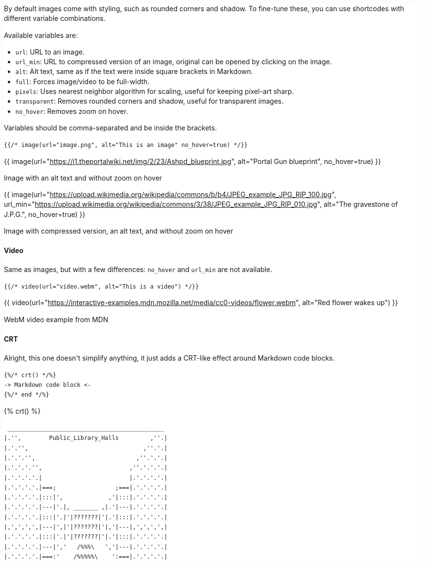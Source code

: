 By default images come with styling, such as rounded corners and shadow. To fine-tune these, you can use shortcodes with different variable combinations.

Available variables are:

- `url`: URL to an image.
- `url_min`: URL to compressed version of an image, original can be opened by clicking on the image.
- `alt`: Alt text, same as if the text were inside square brackets in Markdown.
- `full`: Forces image/video to be full-width.
- `pixels`: Uses nearest neighbor algorithm for scaling, useful for keeping pixel-art sharp.
- `transparent`: Removes rounded corners and shadow, useful for transparent images.
- `no_hover`: Removes zoom on hover.

Variables should be comma-separated and be inside the brackets.

```jinja2
{{/* image(url="image.png", alt="This is an image" no_hover=true) */}}
```

{{ image(url="https://i1.theportalwiki.net/img/2/23/Ashpd_blueprint.jpg", alt="Portal Gun blueprint", no_hover=true) }}

<figcaption>Image with an alt text and without zoom on hover</figcaption>

{{ image(url="https://upload.wikimedia.org/wikipedia/commons/b/b4/JPEG_example_JPG_RIP_100.jpg", url_min="https://upload.wikimedia.org/wikipedia/commons/3/38/JPEG_example_JPG_RIP_010.jpg", alt="The gravestone of J.P.G.", no_hover=true) }}

<figcaption>Image with compressed version, an alt text, and without zoom on hover</figcaption>

#### Video

Same as images, but with a few differences: `no_hover` and `url_min` are not available.

```jinja2
{{/* video(url="video.webm", alt="This is a video") */}}
```

{{ video(url="https://interactive-examples.mdn.mozilla.net/media/cc0-videos/flower.webm", alt="Red flower wakes up") }}

<figcaption>WebM video example from MDN</figcaption>

#### CRT

Alright, this one doesn't simplify anything, it just adds a CRT-like effect around Markdown code blocks.

```jinja2
{%/* crt() */%}
-> Markdown code block <-
{%/* end */%}
```

{% crt() %}

```
 _____________________________________________
|.'',        Public_Library_Halls         ,''.|
|.'.'',                                 ,''.'.|
|.'.'.'',                             ,''.'.'.|
|.'.'.'.'',                         ,''.'.'.'.|
|.'.'.'.'.|                         |.'.'.'.'.|
|.'.'.'.'.|===;                 ;===|.'.'.'.'.|
|.'.'.'.'.|:::|',             ,'|:::|.'.'.'.'.|
|.'.'.'.'.|---|'.|, _______ ,|.'|---|.'.'.'.'.|
|.'.'.'.'.|:::|'.|'|???????|'|.'|:::|.'.'.'.'.|
|,',',',',|---|',|'|???????|'|,'|---|,',',',',|
|.'.'.'.'.|:::|'.|'|???????|'|.'|:::|.'.'.'.'.|
|.'.'.'.'.|---|','   /%%%\   ','|---|.'.'.'.'.|
|.'.'.'.'.|===:'    /%%%%%\    ':===|.'.'.'.'.|
```